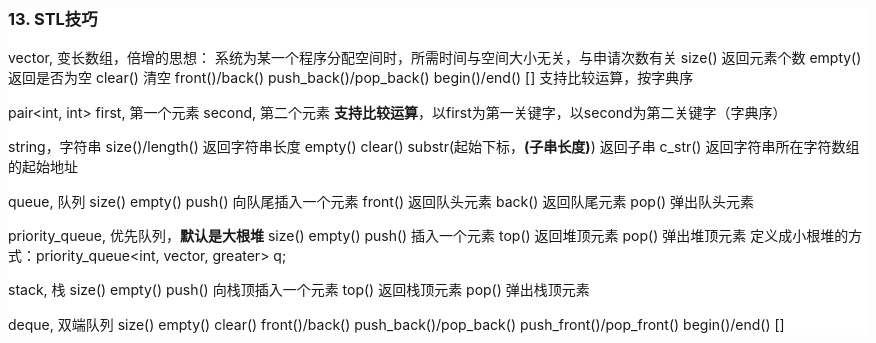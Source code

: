 ### 13. STL技巧

vector, 变长数组，倍增的思想： 系统为某一个程序分配空间时，所需时间与空间大小无关，与申请次数有关
    size()  返回元素个数
    empty()  返回是否为空
    clear()  清空
    front()/back()
    push_back()/pop_back()
    begin()/end()
    []
    支持比较运算，按字典序

pair<int, int>
    first, 第一个元素
    second, 第二个元素
    **支持比较运算**，以first为第一关键字，以second为第二关键字（字典序）

string，字符串
    size()/length()  返回字符串长度
    empty()
    clear()
    substr(起始下标，**(子串长度)**)  返回子串
    c_str()  返回字符串所在字符数组的起始地址

queue, 队列
    size()
    empty()
    push()  向队尾插入一个元素
    front()  返回队头元素
    back()  返回队尾元素
    pop()  弹出队头元素

priority_queue, 优先队列，**默认是大根堆**
    size()
    empty()
    push()  插入一个元素
    top()  返回堆顶元素
    pop()  弹出堆顶元素
    定义成小根堆的方式：priority_queue<int, vector<int>, greater<int>> q;

stack, 栈
    size()
    empty()
    push()  向栈顶插入一个元素
    top()  返回栈顶元素
    pop()  弹出栈顶元素

deque, 双端队列
    size()
    empty()
    clear()
    front()/back()
    push_back()/pop_back()
    push_front()/pop_front()
    begin()/end()
    []
